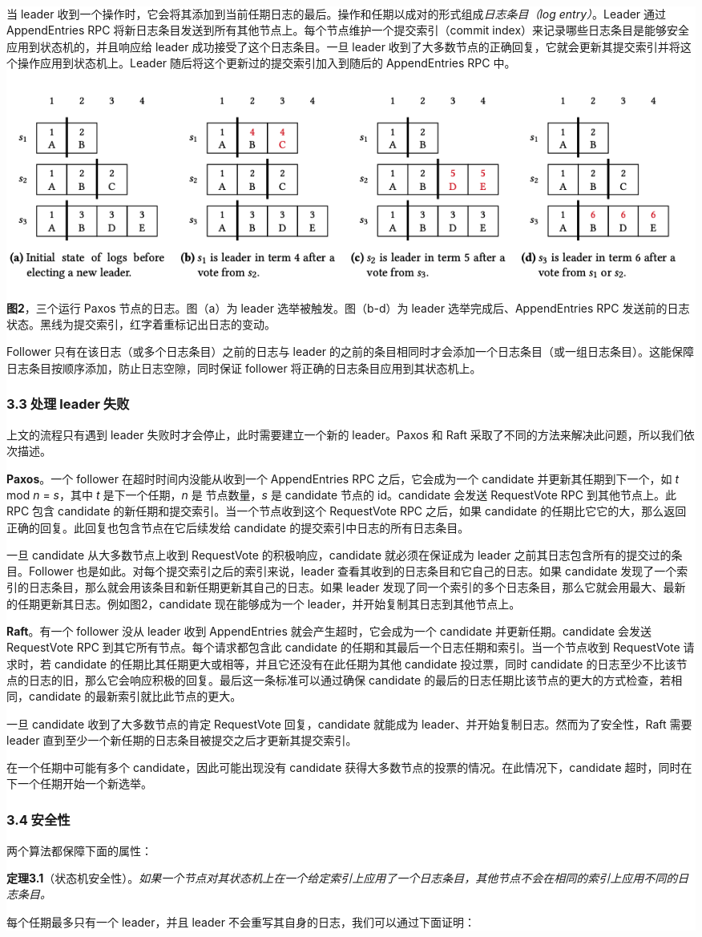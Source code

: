 当 leader 收到一个操作时，它会将其添加到当前任期日志的最后。操作和任期以成对的形式组成*日志条目（log entry）*。Leader 通过 AppendEntries RPC 将新日志条目发送到所有其他节点上。每个节点维护一个提交索引（commit index）来记录哪些日志条目是能够安全应用到状态机的，并且响应给 leader 成功接受了这个日志条目。一旦 leader 收到了大多数节点的正确回复，它就会更新其提交索引并将这个操作应用到状态机上。Leader 随后将这个更新过的提交索引加入到随后的 AppendEntries RPC 中。

![](/pic/post/2020/11/paxos-vs-raft-2.png)

**图2**，三个运行 Paxos 节点的日志。图（a）为 leader 选举被触发。图（b-d）为 leader 选举完成后、AppendEntries RPC 发送前的日志状态。黑线为提交索引，红字着重标记出日志的变动。

Follower 只有在该日志（或多个日志条目）之前的日志与 leader 的之前的条目相同时才会添加一个日志条目（或一组日志条目）。这能保障日志条目按顺序添加，防止日志空隙，同时保证 follower 将正确的日志条目应用到其状态机上。

### 3.3 处理 leader 失败

上文的流程只有遇到 leader 失败时才会停止，此时需要建立一个新的 leader。Paxos 和 Raft 采取了不同的方法来解决此问题，所以我们依次描述。

**Paxos**。一个 follower 在超时时间内没能从收到一个 AppendEntries RPC 之后，它会成为一个 candidate 并更新其任期到下一个，如 *t* mod *n* = *s*，其中 *t* 是下一个任期，*n* 是 节点数量，*s* 是 candidate 节点的 id。candidate 会发送 RequestVote RPC 到其他节点上。此 RPC 包含 candidate 的新任期和提交索引。当一个节点收到这个 RequestVote RPC 之后，如果 candidate 的任期比它它的大，那么返回正确的回复。此回复也包含节点在它后续发给 candidate 的提交索引中日志的所有日志条目。

一旦 candidate 从大多数节点上收到 RequestVote 的积极响应，candidate 就必须在保证成为 leader 之前其日志包含所有的提交过的条目。Follower 也是如此。对每个提交索引之后的索引来说，leader 查看其收到的日志条目和它自己的日志。如果 candidate 发现了一个索引的日志条目，那么就会用该条目和新任期更新其自己的日志。如果 leader 发现了同一个索引的多个日志条目，那么它就会用最大、最新的任期更新其日志。例如图2，candidate 现在能够成为一个 leader，并开始复制其日志到其他节点上。

**Raft**。有一个 follower 没从 leader 收到 AppendEntries 就会产生超时，它会成为一个 candidate 并更新任期。candidate 会发送 RequestVote RPC 到其它所有节点。每个请求都包含此 candidate 的任期和其最后一个日志任期和索引。当一个节点收到 RequestVote 请求时，若 candidate 的任期比其任期更大或相等，并且它还没有在此任期为其他 candidate 投过票，同时 candidate 的日志至少不比该节点的日志的旧，那么它会响应积极的回复。最后这一条标准可以通过确保 candidate 的最后的日志任期比该节点的更大的方式检查，若相同，candidate 的最新索引就比此节点的更大。

一旦 candidate 收到了大多数节点的肯定 RequestVote 回复，candidate 就能成为 leader、并开始复制日志。然而为了安全性，Raft 需要 leader 直到至少一个新任期的日志条目被提交之后才更新其提交索引。

在一个任期中可能有多个 candidate，因此可能出现没有 candidate 获得大多数节点的投票的情况。在此情况下，candidate 超时，同时在下一个任期开始一个新选举。

### 3.4 安全性

两个算法都保障下面的属性：

**定理3.1**（状态机安全性）。*如果一个节点对其状态机上在一个给定索引上应用了一个日志条目，其他节点不会在相同的索引上应用不同的日志条目。*

每个任期最多只有一个 leader，并且 leader 不会重写其自身的日志，我们可以通过下面证明：
